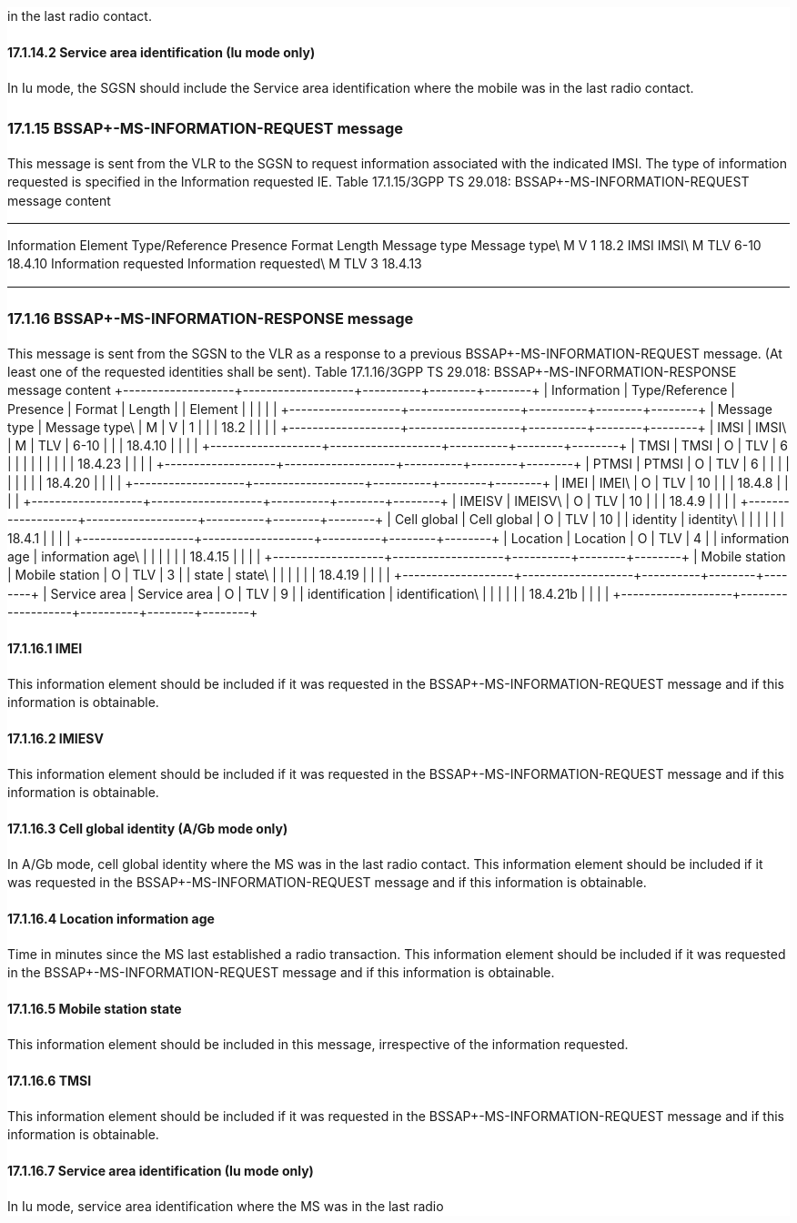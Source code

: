 in the last radio contact.
#### 17.1.14.2 Service area identification (Iu mode only)
In Iu mode, the SGSN should include the Service area identification where the
mobile was in the last radio contact.
### 17.1.15 BSSAP+-MS-INFORMATION-REQUEST message
This message is sent from the VLR to the SGSN to request information
associated with the indicated IMSI. The type of information requested is
specified in the Information requested IE.
Table 17.1.15/3GPP TS 29.018: BSSAP+-MS-INFORMATION-REQUEST message content
* * *
Information Element Type/Reference Presence Format Length
Message type Message type\ M V 1 18.2
IMSI IMSI\ M TLV 6-10 18.4.10
Information requested Information requested\ M TLV 3 18.4.13
* * *
### 17.1.16 BSSAP+-MS-INFORMATION-RESPONSE message
This message is sent from the SGSN to the VLR as a response to a previous
BSSAP+-MS-INFORMATION-REQUEST message. (At least one of the requested
identities shall be sent).
Table 17.1.16/3GPP TS 29.018: BSSAP+-MS-INFORMATION-RESPONSE message content
+-------------------+-------------------+----------+--------+--------+ | Information | Type/Reference | Presence | Format | Length | | Element | | | | | +-------------------+-------------------+----------+--------+--------+ | Message type | Message type\ | M | V | 1 | | | 18.2 | | | | +-------------------+-------------------+----------+--------+--------+ | IMSI | IMSI\ | M | TLV | 6-10 | | | 18.4.10 | | | | +-------------------+-------------------+----------+--------+--------+ | TMSI | TMSI | O | TLV | 6 | | | | | | | | | 18.4.23 | | | | +-------------------+-------------------+----------+--------+--------+ | PTMSI | PTMSI | O | TLV | 6 | | | | | | | | | 18.4.20 | | | | +-------------------+-------------------+----------+--------+--------+ | IMEI | IMEI\ | O | TLV | 10 | | | 18.4.8 | | | | +-------------------+-------------------+----------+--------+--------+ | IMEISV | IMEISV\ | O | TLV | 10 | | | 18.4.9 | | | | +-------------------+-------------------+----------+--------+--------+ | Cell global | Cell global | O | TLV | 10 | | identity | identity\ | | | | | | 18.4.1 | | | | +-------------------+-------------------+----------+--------+--------+ | Location | Location | O | TLV | 4 | | information age | information age\ | | | | | | 18.4.15 | | | | +-------------------+-------------------+----------+--------+--------+ | Mobile station | Mobile station | O | TLV | 3 | | state | state\ | | | | | | 18.4.19 | | | | +-------------------+-------------------+----------+--------+--------+ | Service area | Service area | O | TLV | 9 | | identification | identification\ | | | | | | 18.4.21b | | | | +-------------------+-------------------+----------+--------+--------+
#### 17.1.16.1 IMEI
This information element should be included if it was requested in the
BSSAP+-MS-INFORMATION-REQUEST message and if this information is obtainable.
#### 17.1.16.2 IMIESV
This information element should be included if it was requested in the
BSSAP+-MS-INFORMATION-REQUEST message and if this information is obtainable.
#### 17.1.16.3 Cell global identity (A/Gb mode only)
In A/Gb mode, cell global identity where the MS was in the last radio contact.
This information element should be included if it was requested in the
BSSAP+-MS-INFORMATION-REQUEST message and if this information is obtainable.
#### 17.1.16.4 Location information age
Time in minutes since the MS last established a radio transaction.
This information element should be included if it was requested in the
BSSAP+-MS-INFORMATION-REQUEST message and if this information is obtainable.
#### 17.1.16.5 Mobile station state
This information element should be included in this message, irrespective of
the information requested.
#### 17.1.16.6 TMSI
This information element should be included if it was requested in the
BSSAP+-MS-INFORMATION-REQUEST message and if this information is obtainable.
#### 17.1.16.7 Service area identification (Iu mode only)
In Iu mode, service area identification where the MS was in the last radio